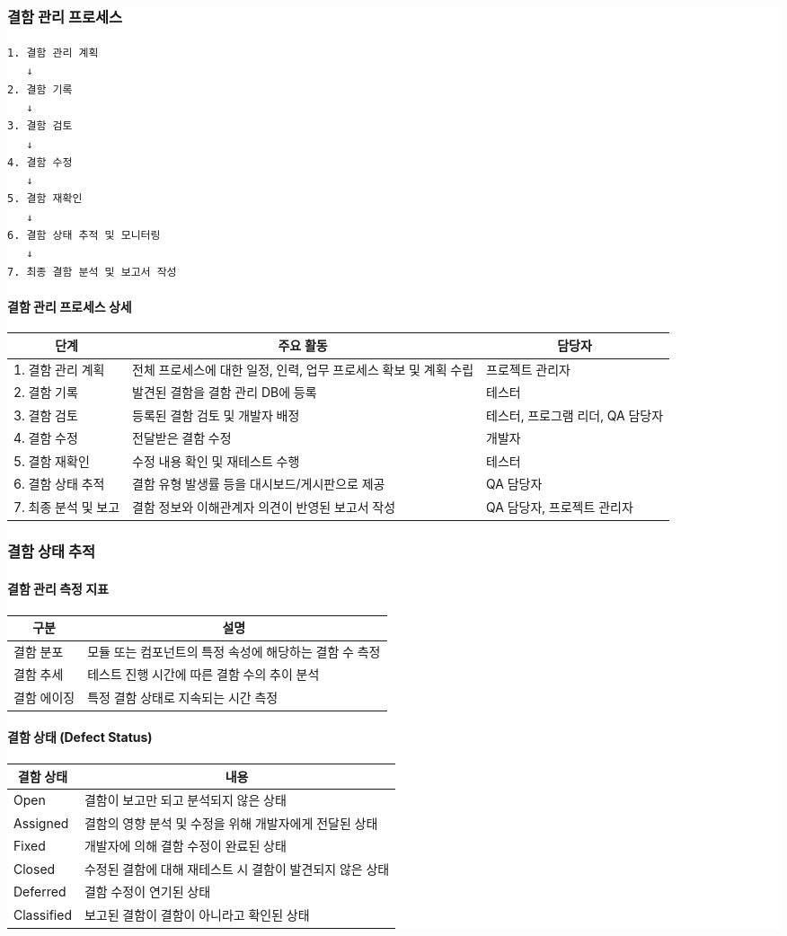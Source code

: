 ### 결함 관리 프로세스

```
1. 결함 관리 계획
   ↓
2. 결함 기록
   ↓
3. 결함 검토
   ↓
4. 결함 수정
   ↓
5. 결함 재확인
   ↓
6. 결함 상태 추적 및 모니터링
   ↓
7. 최종 결함 분석 및 보고서 작성
```

#### 결함 관리 프로세스 상세

| 단계 | 주요 활동 | 담당자 |
|------|----------|--------|
| <span class="blue-text">1. 결함 관리 계획</span> | 전체 프로세스에 대한 일정, 인력, 업무 프로세스 확보 및 계획 수립 | 프로젝트 관리자 |
| <span class="blue-text">2. 결함 기록</span> | 발견된 결함을 결함 관리 DB에 등록 | 테스터 |
| <span class="blue-text">3. 결함 검토</span> | 등록된 결함 검토 및 개발자 배정 | 테스터, 프로그램 리더, QA 담당자 |
| <span class="blue-text">4. 결함 수정</span> | 전달받은 결함 수정 | 개발자 |
| <span class="blue-text">5. 결함 재확인</span> | 수정 내용 확인 및 재테스트 수행 | 테스터 |
| <span class="blue-text">6. 결함 상태 추적</span> | 결함 유형 발생률 등을 대시보드/게시판으로 제공 | QA 담당자 |
| <span class="blue-text">7. 최종 분석 및 보고</span> | 결함 정보와 이해관계자 의견이 반영된 보고서 작성 | QA 담당자, 프로젝트 관리자 |

### 결함 상태 추적

#### 결함 관리 측정 지표

| 구분 | 설명 |
|------|------|
| <span class="yellow-code">결함 분포</span> | 모듈 또는 컴포넌트의 특정 속성에 해당하는 결함 수 측정 |
| <span class="yellow-code">결함 추세</span> | 테스트 진행 시간에 따른 결함 수의 추이 분석 |
| <span class="yellow-code">결함 에이징</span> | 특정 결함 상태로 지속되는 시간 측정 |

#### 결함 상태 (Defect Status)

| 결함 상태 | 내용 |
|----------|------|
| <span class="blue-text">Open</span> | 결함이 보고만 되고 <span class="red-text">분석되지 않은 상태</span> |
| <span class="blue-text">Assigned</span> | 결함의 영향 분석 및 수정을 위해 <span class="blue-text">개발자에게 전달된 상태</span> |
| <span class="blue-text">Fixed</span> | 개발자에 의해 <span class="green-text">결함 수정이 완료된 상태</span> |
| <span class="blue-text">Closed</span> | 수정된 결함에 대해 재테스트 시 <span class="green-text">결함이 발견되지 않은 상태</span> |
| <span class="blue-text">Deferred</span> | 결함 수정이 <span class="red-text">연기된 상태</span> |
| <span class="blue-text">Classified</span> | 보고된 결함이 <span class="green-text">결함이 아니라고 확인된 상태</span> |

